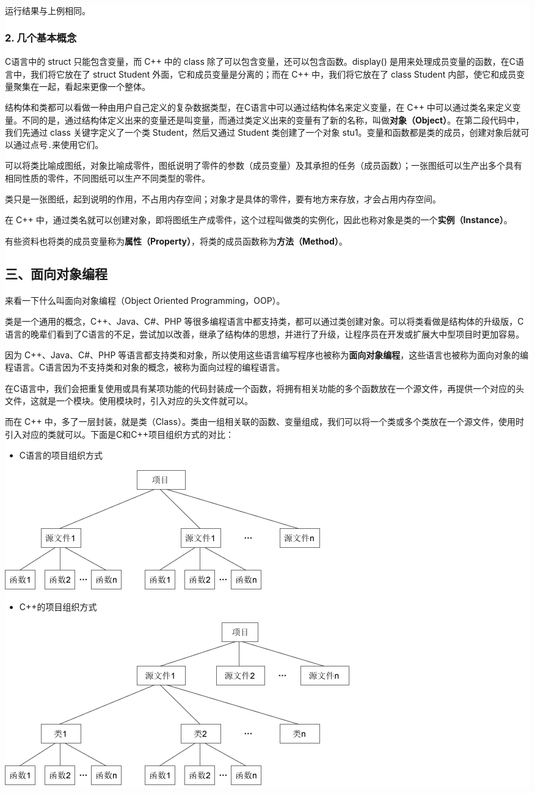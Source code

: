 运行结果与上例相同。

### 2. 几个基本概念

C语言中的 struct 只能包含变量，而 C++ 中的 class 除了可以包含变量，还可以包含函数。display() 是用来处理成员变量的函数，在C语言中，我们将它放在了 struct Student 外面，它和成员变量是分离的；而在 C++ 中，我们将它放在了 class Student 内部，使它和成员变量聚集在一起，看起来更像一个整体。

结构体和类都可以看做一种由用户自己定义的复杂数据类型，在C语言中可以通过结构体名来定义变量，在 C++ 中可以通过类名来定义变量。不同的是，通过结构体定义出来的变量还是叫变量，而通过类定义出来的变量有了新的名称，叫做**对象（Object）**。在第二段代码中，我们先通过 class 关键字定义了一个类 Student，然后又通过 Student 类创建了一个对象 stu1。变量和函数都是类的成员，创建对象后就可以通过点号`.`来使用它们。

可以将类比喻成图纸，对象比喻成零件，图纸说明了零件的参数（成员变量）及其承担的任务（成员函数）；一张图纸可以生产出多个具有相同性质的零件，不同图纸可以生产不同类型的零件。

类只是一张图纸，起到说明的作用，不占用内存空间；对象才是具体的零件，要有地方来存放，才会占用内存空间。

在 C++ 中，通过类名就可以创建对象，即将图纸生产成零件，这个过程叫做类的实例化，因此也称对象是类的一个**实例（Instance）**。

有些资料也将类的成员变量称为**属性（Property）**，将类的成员函数称为**方法（Method）**。

## 三、面向对象编程

来看一下什么叫面向对象编程（Object Oriented Programming，OOP）。

类是一个通用的概念，C++、Java、C#、PHP 等很多编程语言中都支持类，都可以通过类创建对象。可以将类看做是结构体的升级版，C语言的晚辈们看到了C语言的不足，尝试加以改善，继承了结构体的思想，并进行了升级，让程序员在开发或扩展大中型项目时更加容易。

因为 C++、Java、C#、PHP 等语言都支持类和对象，所以使用这些语言编写程序也被称为**面向对象编程**，这些语言也被称为面向对象的编程语言。C语言因为不支持类和对象的概念，被称为面向过程的编程语言。

在C语言中，我们会把重复使用或具有某项功能的代码封装成一个函数，将拥有相关功能的多个函数放在一个源文件，再提供一个对应的头文件，这就是一个模块。使用模块时，引入对应的头文件就可以。

而在 C++ 中，多了一层封装，就是类（Class）。类由一组相关联的函数、变量组成，我们可以将一个类或多个类放在一个源文件，使用时引入对应的类就可以。下面是C和C++项目组织方式的对比：

- C语言的项目组织方式

![C语言中项目的组织方式](./LV01-了解一下CPlusPlus/img/100PJ491-0.png)

- C++的项目组织方式

![C++中项目的组织方式](./LV01-了解一下CPlusPlus/img/100PK0J-1.png)
